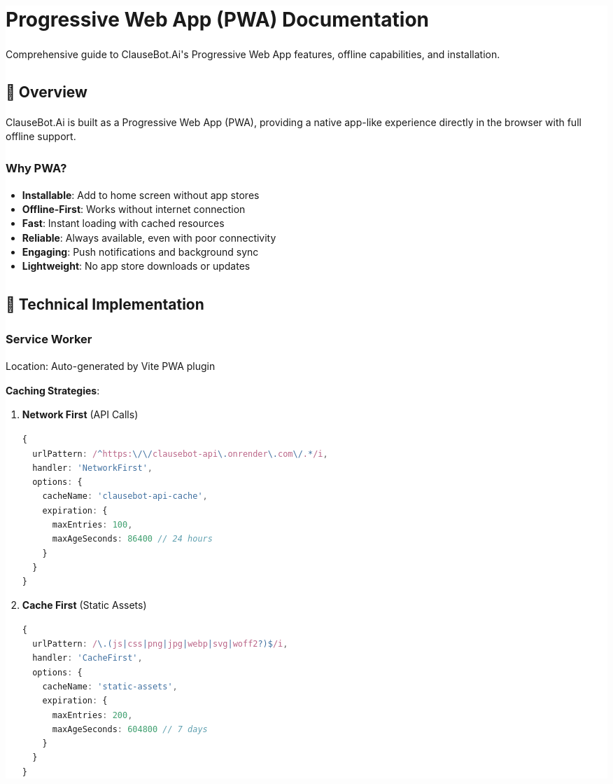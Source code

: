 # Progressive Web App (PWA) Documentation

Comprehensive guide to ClauseBot.Ai's Progressive Web App features, offline capabilities, and installation.

## 📱 Overview

ClauseBot.Ai is built as a Progressive Web App (PWA), providing a native app-like experience directly in the browser with full offline support.

### Why PWA?

- **Installable**: Add to home screen without app stores
- **Offline-First**: Works without internet connection
- **Fast**: Instant loading with cached resources
- **Reliable**: Always available, even with poor connectivity
- **Engaging**: Push notifications and background sync
- **Lightweight**: No app store downloads or updates

## 🔧 Technical Implementation

### Service Worker

Location: Auto-generated by Vite PWA plugin

**Caching Strategies**:

1. **Network First** (API Calls)
   ```typescript
   {
     urlPattern: /^https:\/\/clausebot-api\.onrender\.com\/.*/i,
     handler: 'NetworkFirst',
     options: {
       cacheName: 'clausebot-api-cache',
       expiration: {
         maxEntries: 100,
         maxAgeSeconds: 86400 // 24 hours
       }
     }
   }
   ```

2. **Cache First** (Static Assets)
   ```typescript
   {
     urlPattern: /\.(js|css|png|jpg|webp|svg|woff2?)$/i,
     handler: 'CacheFirst',
     options: {
       cacheName: 'static-assets',
       expiration: {
         maxEntries: 200,
         maxAgeSeconds: 604800 // 7 days
       }
     }
   }
   ```
